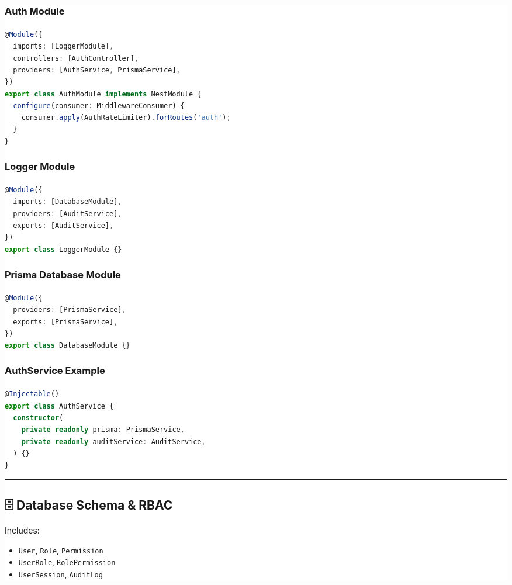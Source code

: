 ### Auth Module

```ts
@Module({
  imports: [LoggerModule],
  controllers: [AuthController],
  providers: [AuthService, PrismaService],
})
export class AuthModule implements NestModule {
  configure(consumer: MiddlewareConsumer) {
    consumer.apply(AuthRateLimiter).forRoutes('auth');
  }
}
```

### Logger Module

```ts
@Module({
  imports: [DatabaseModule],
  providers: [AuditService],
  exports: [AuditService],
})
export class LoggerModule {}
```

### Prisma Database Module

```ts
@Module({
  providers: [PrismaService],
  exports: [PrismaService],
})
export class DatabaseModule {}
```

### AuthService Example

```ts
@Injectable()
export class AuthService {
  constructor(
    private readonly prisma: PrismaService,
    private readonly auditService: AuditService,
  ) {}
}
```

---

## 🗄️ Database Schema & RBAC

Includes:
- `User`, `Role`, `Permission`
- `UserRole`, `RolePermission`
- `UserSession`, `AuditLog`
